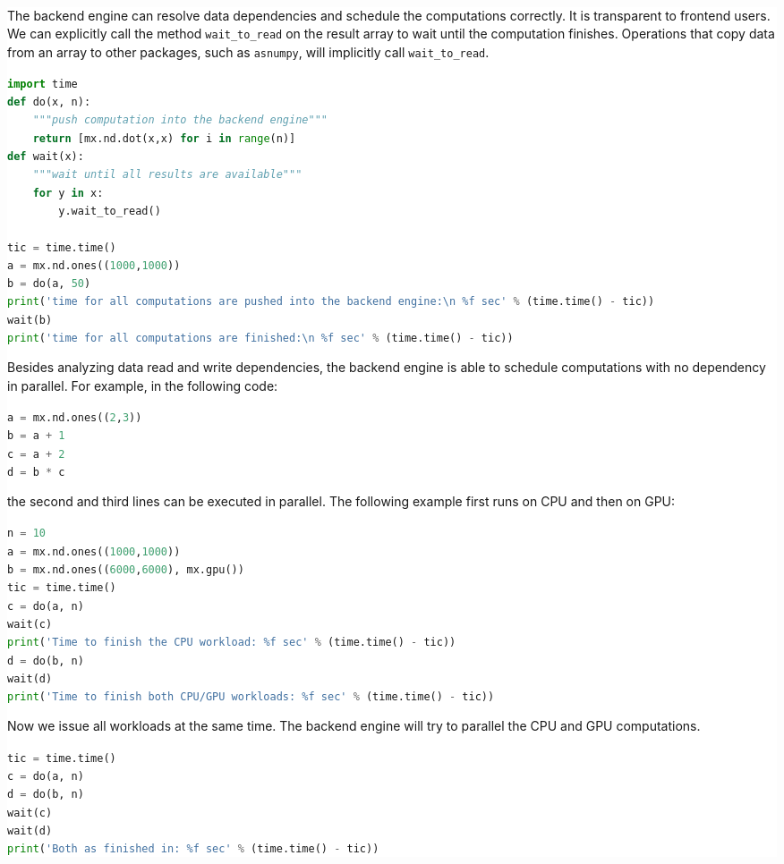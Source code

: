 The backend engine can resolve data dependencies and schedule the computations
correctly. It is transparent to frontend users. We can explicitly call the
method `wait_to_read` on the result array to wait until the computation
finishes. Operations that copy data from an array to other packages, such as
`asnumpy`, will implicitly call `wait_to_read`.


```python
import time
def do(x, n):
    """push computation into the backend engine"""
    return [mx.nd.dot(x,x) for i in range(n)]
def wait(x):
    """wait until all results are available"""
    for y in x:
        y.wait_to_read()

tic = time.time()
a = mx.nd.ones((1000,1000))
b = do(a, 50)
print('time for all computations are pushed into the backend engine:\n %f sec' % (time.time() - tic))
wait(b)
print('time for all computations are finished:\n %f sec' % (time.time() - tic))
```

Besides analyzing data read and write dependencies, the backend engine is able
to schedule computations with no dependency in parallel. For example, in the
following code:

```python
a = mx.nd.ones((2,3))
b = a + 1
c = a + 2
d = b * c
```

the second and third lines can be executed in parallel. The following example
first runs on CPU and then on GPU:

```python
n = 10
a = mx.nd.ones((1000,1000))
b = mx.nd.ones((6000,6000), mx.gpu())
tic = time.time()
c = do(a, n)
wait(c)
print('Time to finish the CPU workload: %f sec' % (time.time() - tic))
d = do(b, n)
wait(d)
print('Time to finish both CPU/GPU workloads: %f sec' % (time.time() - tic))
```

Now we issue all workloads at the same time. The backend engine will try to
parallel the CPU and GPU computations.

```python
tic = time.time()
c = do(a, n)
d = do(b, n)
wait(c)
wait(d)
print('Both as finished in: %f sec' % (time.time() - tic))
```


